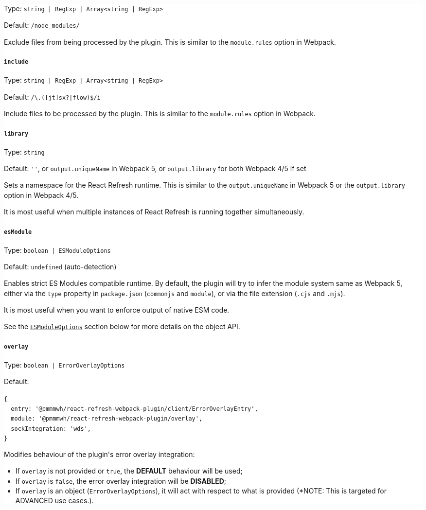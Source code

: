 Type: `string | RegExp | Array<string | RegExp>`

Default: `/node_modules/`

Exclude files from being processed by the plugin.
This is similar to the `module.rules` option in Webpack.

#### `include`

Type: `string | RegExp | Array<string | RegExp>`

Default: `/\.([jt]sx?|flow)$/i`

Include files to be processed by the plugin.
This is similar to the `module.rules` option in Webpack.

#### `library`

Type: `string`

Default: `''`, or `output.uniqueName` in Webpack 5, or `output.library` for both Webpack 4/5 if set

Sets a namespace for the React Refresh runtime.
This is similar to the `output.uniqueName` in Webpack 5 or the `output.library` option in Webpack 4/5.

It is most useful when multiple instances of React Refresh is running together simultaneously.

#### `esModule`

Type: `boolean | ESModuleOptions`

Default: `undefined` (auto-detection)

Enables strict ES Modules compatible runtime.
By default, the plugin will try to infer the module system same as Webpack 5,
either via the `type` property in `package.json` (`commonjs` and `module`),
or via the file extension (`.cjs` and `.mjs`).

It is most useful when you want to enforce output of native ESM code.

See the [`ESModuleOptions`](#esmoduleoptions) section below for more details on the object API.

#### `overlay`

Type: `boolean | ErrorOverlayOptions`

Default:

```json5
{
  entry: '@pmmmwh/react-refresh-webpack-plugin/client/ErrorOverlayEntry',
  module: '@pmmmwh/react-refresh-webpack-plugin/overlay',
  sockIntegration: 'wds',
}
```

Modifies behaviour of the plugin's error overlay integration:

- If `overlay` is not provided or `true`, the **DEFAULT** behaviour will be used;
- If `overlay` is `false`, the error overlay integration will be **DISABLED**;
- If `overlay` is an object (`ErrorOverlayOptions`), it will act with respect to what is provided
  (\*NOTE: This is targeted for ADVANCED use cases.).
